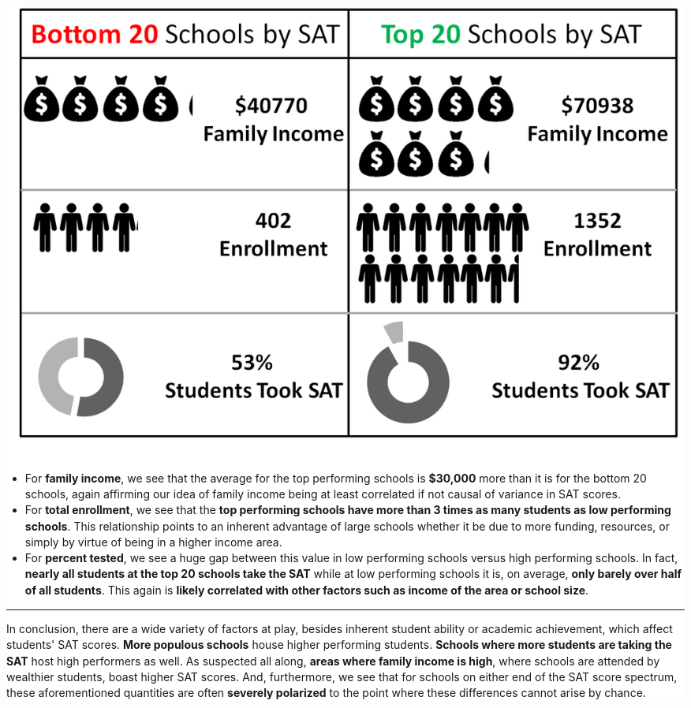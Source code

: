    <a href="/images/SummaryTbl.png"><img width="100%" src="/images/SummaryTbl.png"></a>
</center>
</figure>

* For **family income**,  we see that the average for the top performing schools is **$30,000** more than it is for the bottom 20 schools, again affirming our idea of family income being at least correlated if not causal of variance in SAT scores.
* For **total enrollment**, we see that the **top performing schools have more than 3 times as many students as low performing schools**. This relationship points to an inherent advantage of large schools whether it be due to more funding, resources, or simply by virtue of being in a higher income area.
* For **percent tested**, we see a huge gap between this value in low performing schools versus high performing schools. In fact, **nearly all students at the top 20 schools take the SAT** while at low performing schools it is, on average, **only barely over half of all students**. This again is **likely correlated with other factors such as income of the area or school size**.

---

In conclusion, there are a wide variety of factors at play, besides inherent student ability or academic achievement, which affect students' SAT scores. **More populous schools** house higher performing students. **Schools where more students are taking the SAT** host high performers as well. As suspected all along, **areas where family income is high**, where schools are attended by wealthier students, boast higher SAT scores. And, furthermore, we see that for schools on either end of the SAT score spectrum, these aforementioned quantities are often **severely polarized** to the point where these differences cannot arise by chance. 
